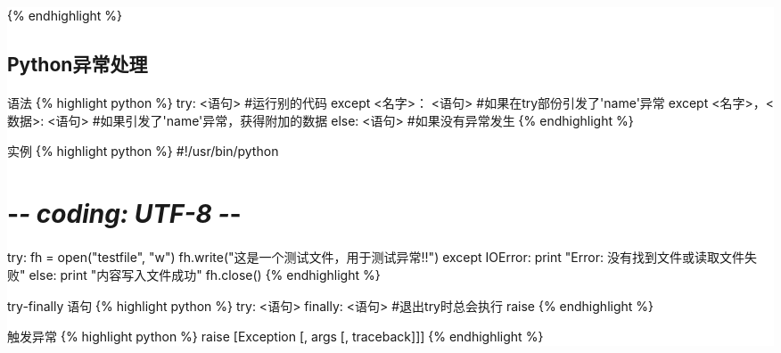 {% endhighlight %}

## Python异常处理
语法
{% highlight python %}
try:
<语句>        #运行别的代码
except <名字>：
<语句>        #如果在try部份引发了'name'异常
except <名字>，<数据>:
<语句>        #如果引发了'name'异常，获得附加的数据
else:
<语句>        #如果没有异常发生
{% endhighlight %}

实例
{% highlight python %}
#!/usr/bin/python
# -*- coding: UTF-8 -*-

try:
    fh = open("testfile", "w")
    fh.write("这是一个测试文件，用于测试异常!!")
except IOError:
    print "Error: 没有找到文件或读取文件失败"
else:
    print "内容写入文件成功"
    fh.close()
{% endhighlight %}

try-finally 语句
{% highlight python %}
try:
<语句>
finally:
<语句>    #退出try时总会执行
raise
{% endhighlight %}

触发异常
{% highlight python %}
raise [Exception [, args [, traceback]]]
{% endhighlight %}








